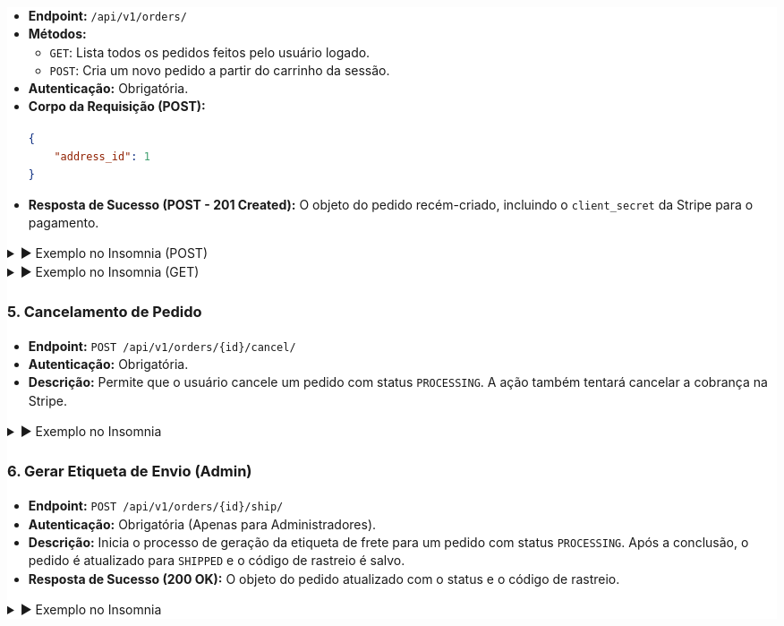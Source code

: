 *   **Endpoint:** `/api/v1/orders/`
*   **Métodos:**
    *   `GET`: Lista todos os pedidos feitos pelo usuário logado.
    *   `POST`: Cria um novo pedido a partir do carrinho da sessão.
*   **Autenticação:** Obrigatória.
*   **Corpo da Requisição (POST):**
    ```json
    {
        "address_id": 1
    }
    ```
*   **Resposta de Sucesso (POST - 201 Created):** O objeto do pedido recém-criado, incluindo o `client_secret` da Stripe para o pagamento.

<details><summary>▶️ Exemplo no Insomnia (POST)</summary></details>

<details><summary>▶️ Exemplo no Insomnia (GET)</summary></details>

### 5. **Cancelamento de Pedido**

*   **Endpoint:** `POST /api/v1/orders/{id}/cancel/`
*   **Autenticação:** Obrigatória.
*   **Descrição:** Permite que o usuário cancele um pedido com status `PROCESSING`. A ação também tentará cancelar a cobrança na Stripe.

<details><summary>▶️ Exemplo no Insomnia</summary></details>

### 6. **Gerar Etiqueta de Envio (Admin)**

*   **Endpoint:** `POST /api/v1/orders/{id}/ship/`
*   **Autenticação:** Obrigatória (Apenas para Administradores).
*   **Descrição:** Inicia o processo de geração da etiqueta de frete para um pedido com status `PROCESSING`. Após a conclusão, o pedido é atualizado para `SHIPPED` e o código de rastreio é salvo.
*   **Resposta de Sucesso (200 OK):** O objeto do pedido atualizado com o status e o código de rastreio.

<details><summary>▶️ Exemplo no Insomnia</summary></details>
